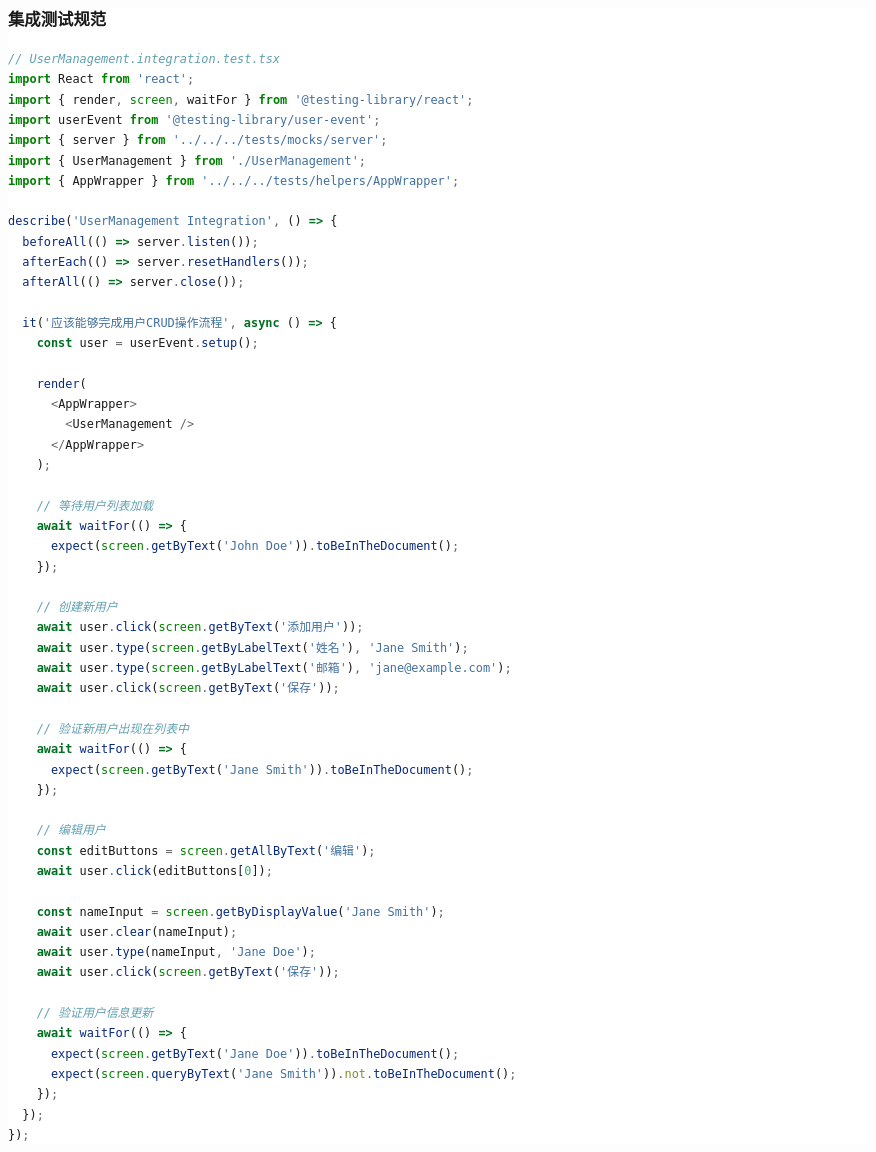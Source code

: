 ### 集成测试规范

```typescript
// UserManagement.integration.test.tsx
import React from 'react';
import { render, screen, waitFor } from '@testing-library/react';
import userEvent from '@testing-library/user-event';
import { server } from '../../../tests/mocks/server';
import { UserManagement } from './UserManagement';
import { AppWrapper } from '../../../tests/helpers/AppWrapper';

describe('UserManagement Integration', () => {
  beforeAll(() => server.listen());
  afterEach(() => server.resetHandlers());
  afterAll(() => server.close());

  it('应该能够完成用户CRUD操作流程', async () => {
    const user = userEvent.setup();
    
    render(
      <AppWrapper>
        <UserManagement />
      </AppWrapper>
    );

    // 等待用户列表加载
    await waitFor(() => {
      expect(screen.getByText('John Doe')).toBeInTheDocument();
    });

    // 创建新用户
    await user.click(screen.getByText('添加用户'));
    await user.type(screen.getByLabelText('姓名'), 'Jane Smith');
    await user.type(screen.getByLabelText('邮箱'), 'jane@example.com');
    await user.click(screen.getByText('保存'));

    // 验证新用户出现在列表中
    await waitFor(() => {
      expect(screen.getByText('Jane Smith')).toBeInTheDocument();
    });

    // 编辑用户
    const editButtons = screen.getAllByText('编辑');
    await user.click(editButtons[0]);
    
    const nameInput = screen.getByDisplayValue('Jane Smith');
    await user.clear(nameInput);
    await user.type(nameInput, 'Jane Doe');
    await user.click(screen.getByText('保存'));

    // 验证用户信息更新
    await waitFor(() => {
      expect(screen.getByText('Jane Doe')).toBeInTheDocument();
      expect(screen.queryByText('Jane Smith')).not.toBeInTheDocument();
    });
  });
});
```
